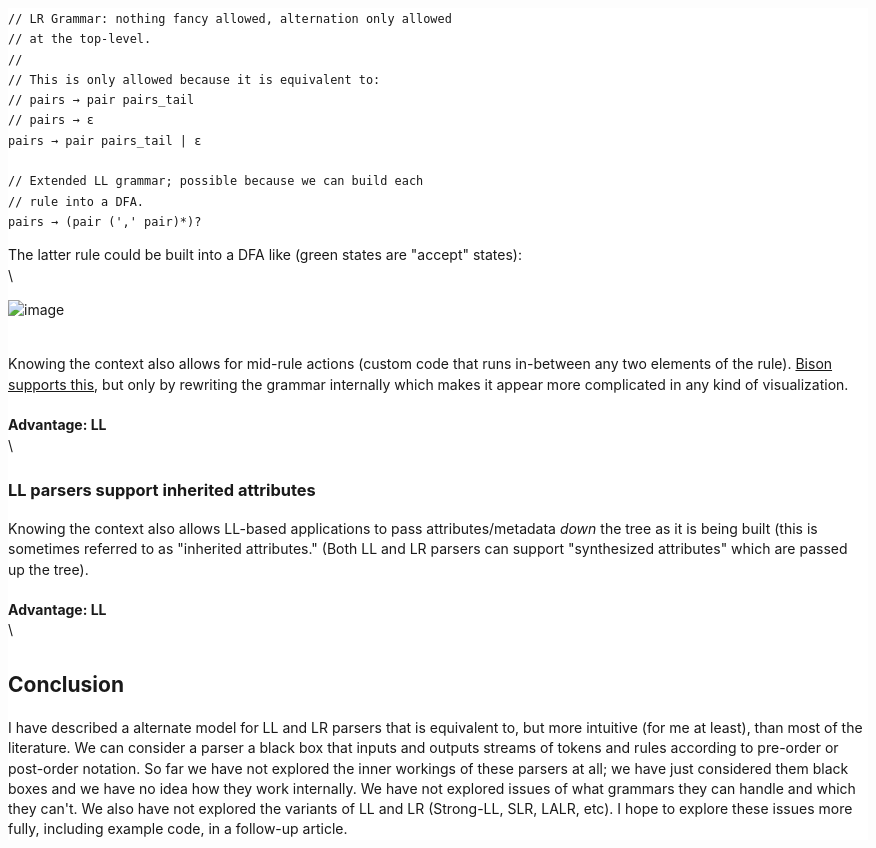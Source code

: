~~~~ {.brush:text}
// LR Grammar: nothing fancy allowed, alternation only allowed
// at the top-level.
//
// This is only allowed because it is equivalent to:
// pairs → pair pairs_tail
// pairs → ε
pairs → pair pairs_tail | ε

// Extended LL grammar; possible because we can build each
// rule into a DFA.
pairs → (pair (',' pair)*)?
~~~~

The latter rule could be built into a DFA like (green states are
"accept" states):\
\

![image](https://docs.google.com/drawings/d/1El82TACaKS5Bsko_ebWr6wTwIn2roaQtbWR8CNfpOLA/pub?w=464&h=163)

\
 Knowing the context also allows for mid-rule actions (custom code that
runs in-between any two elements of the rule). [Bison supports
this](http://www.gnu.org/software/bison/manual/html_node/Mid_002dRule-Actions.html),
but only by rewriting the grammar internally which makes it appear more
complicated in any kind of visualization.\
 \
 **Advantage: LL**\
\

### LL parsers support inherited attributes

Knowing the context also allows LL-based applications to pass
attributes/metadata *down* the tree as it is being built (this is
sometimes referred to as "inherited attributes." (Both LL and LR parsers
can support "synthesized attributes" which are passed up the tree).\
 \
 **Advantage: LL**\
\

Conclusion
----------

I have described a alternate model for LL and LR parsers that is
equivalent to, but more intuitive (for me at least), than most of the
literature. We can consider a parser a black box that inputs and outputs
streams of tokens and rules according to pre-order or post-order
notation. So far we have not explored the inner workings of these
parsers at all; we have just considered them black boxes and we have no
idea how they work internally. We have not explored issues of what
grammars they can handle and which they can't. We also have not explored
the variants of LL and LR (Strong-LL, SLR, LALR, etc). I hope to explore
these issues more fully, including example code, in a follow-up article.
